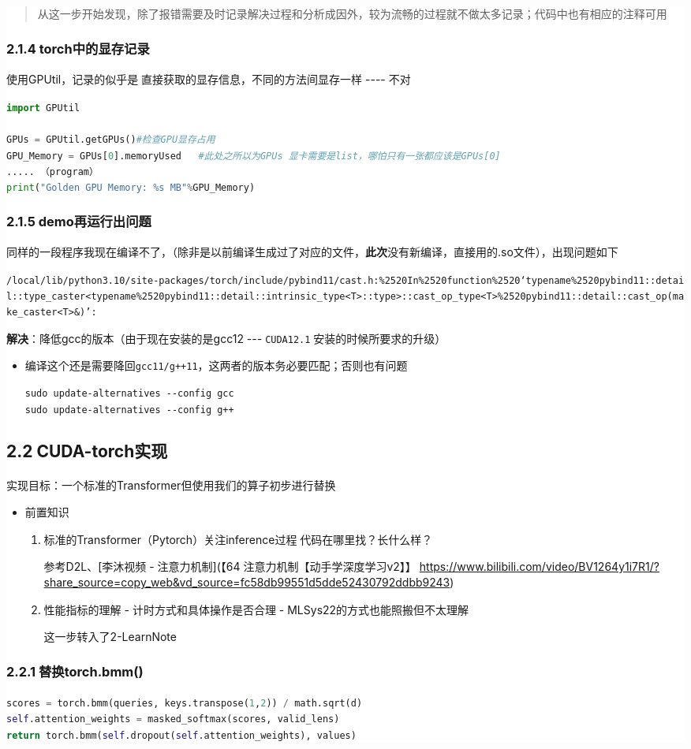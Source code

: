 > 从这一步开始发现，除了报错需要及时记录解决过程和分析成因外，较为流畅的过程就不做太多记录；代码中也有相应的注释可用



### 2.1.4 torch中的显存记录

使用GPUtil，记录的似乎是 直接获取的显存信息，不同的方法间显存一样 ---- 不对

```python
import GPUtil

GPUs = GPUtil.getGPUs()#检查GPU显存占用
GPU_Memory = GPUs[0].memoryUsed   #此处之所以为GPUs 显卡需要是list，哪怕只有一张都应该是GPUs[0]
..... （program）
print("Golden GPU Memory: %s MB"%GPU_Memory)
```



### 2.1.5 demo再运行出问题

同样的一段程序我现在编译不了，（除非是以前编译生成过了对应的文件，**此次**没有新编译，直接用的.so文件），出现问题如下

```shel
/local/lib/python3.10/site-packages/torch/include/pybind11/cast.h:%2520In%2520function%2520‘typename%2520pybind11::detail::type_caster<typename%2520pybind11::detail::intrinsic_type<T>::type>::cast_op_type<T>%2520pybind11::detail::cast_op(make_caster<T>&)’:
```

**解决**：降低gcc的版本（由于现在安装的是gcc12 --- `CUDA12.1` 安装的时候所要求的升级）

+ 编译这个还是需要降回`gcc11/g++11`，这两者的版本务必要匹配；否则也有问题

  ```shell
  sudo update-alternatives --config gcc
  sudo update-alternatives --config g++
  ```

  

## 2.2 CUDA-torch实现

实现目标：一个标准的Transformer但使用我们的算子初步进行替换

+ 前置知识

  1. 标准的Transformer（Pytorch）关注inference过程 代码在哪里找？长什么样？

     参考D2L、[李沐视频 - 注意力机制](【64 注意力机制【动手学深度学习v2】】 https://www.bilibili.com/video/BV1264y1i7R1/?share_source=copy_web&vd_source=fc58db99551d5dde52430792ddbb9243)

  2. 性能指标的理解 - 计时方式和具体操作是否合理 - MLSys22的方式也能照搬但不太理解

     这一步转入了2-LearnNote



### 2.2.1 替换torch.bmm()

```python
scores = torch.bmm(queries, keys.transpose(1,2)) / math.sqrt(d) 
self.attention_weights = masked_softmax(scores, valid_lens)
return torch.bmm(self.dropout(self.attention_weights), values)
```
